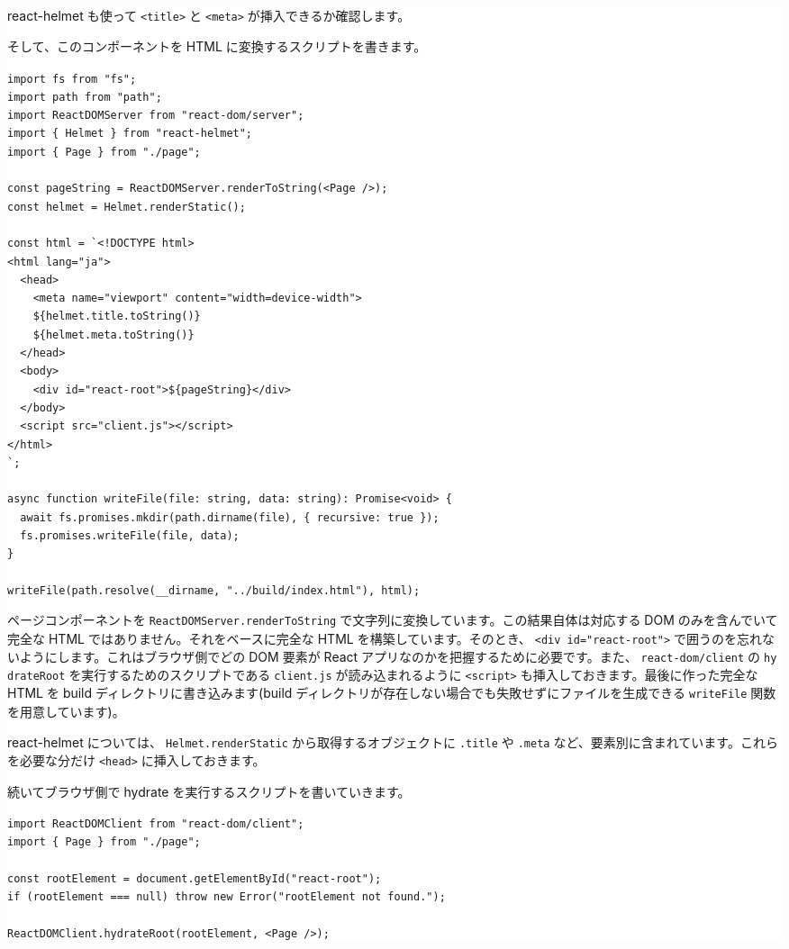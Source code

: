react-helmet も使って `<title>` と `<meta>` が挿入できるか確認します。

そして、このコンポーネントを HTML に変換するスクリプトを書きます。

```tsx: src/generate.tsx
import fs from "fs";
import path from "path";
import ReactDOMServer from "react-dom/server";
import { Helmet } from "react-helmet";
import { Page } from "./page";

const pageString = ReactDOMServer.renderToString(<Page />);
const helmet = Helmet.renderStatic();

const html = `<!DOCTYPE html>
<html lang="ja">
  <head>
    <meta name="viewport" content="width=device-width">
    ${helmet.title.toString()}
    ${helmet.meta.toString()}
  </head>
  <body>
    <div id="react-root">${pageString}</div>
  </body>
  <script src="client.js"></script>
</html>
`;

async function writeFile(file: string, data: string): Promise<void> {
  await fs.promises.mkdir(path.dirname(file), { recursive: true });
  fs.promises.writeFile(file, data);
}

writeFile(path.resolve(__dirname, "../build/index.html"), html);
```

ページコンポーネントを `ReactDOMServer.renderToString` で文字列に変換しています。この結果自体は対応する DOM のみを含んでいて完全な HTML ではありません。それをベースに完全な HTML を構築しています。そのとき、 `<div id="react-root">` で囲うのを忘れないようにします。これはブラウザ側でどの DOM 要素が React アプリなのかを把握するために必要です。また、 `react-dom/client` の `hydrateRoot` を実行するためのスクリプトである `client.js` が読み込まれるように `<script>` も挿入しておきます。最後に作った完全な HTML を build ディレクトリに書き込みます(build ディレクトリが存在しない場合でも失敗せずにファイルを生成できる `writeFile` 関数を用意しています)。

react-helmet については、 `Helmet.renderStatic` から取得するオブジェクトに `.title` や `.meta` など、要素別に含まれています。これらを必要な分だけ `<head>` に挿入しておきます。

続いてブラウザ側で hydrate を実行するスクリプトを書いていきます。

```tsx:src/client.tsx
import ReactDOMClient from "react-dom/client";
import { Page } from "./page";

const rootElement = document.getElementById("react-root");
if (rootElement === null) throw new Error("rootElement not found.");

ReactDOMClient.hydrateRoot(rootElement, <Page />);
```
